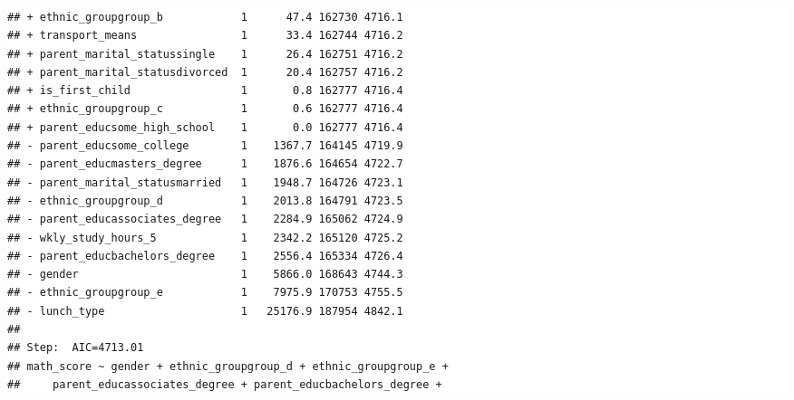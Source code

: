     ## + ethnic_groupgroup_b            1      47.4 162730 4716.1
    ## + transport_means                1      33.4 162744 4716.2
    ## + parent_marital_statussingle    1      26.4 162751 4716.2
    ## + parent_marital_statusdivorced  1      20.4 162757 4716.2
    ## + is_first_child                 1       0.8 162777 4716.4
    ## + ethnic_groupgroup_c            1       0.6 162777 4716.4
    ## + parent_educsome_high_school    1       0.0 162777 4716.4
    ## - parent_educsome_college        1    1367.7 164145 4719.9
    ## - parent_educmasters_degree      1    1876.6 164654 4722.7
    ## - parent_marital_statusmarried   1    1948.7 164726 4723.1
    ## - ethnic_groupgroup_d            1    2013.8 164791 4723.5
    ## - parent_educassociates_degree   1    2284.9 165062 4724.9
    ## - wkly_study_hours_5             1    2342.2 165120 4725.2
    ## - parent_educbachelors_degree    1    2556.4 165334 4726.4
    ## - gender                         1    5866.0 168643 4744.3
    ## - ethnic_groupgroup_e            1    7975.9 170753 4755.5
    ## - lunch_type                     1   25176.9 187954 4842.1
    ## 
    ## Step:  AIC=4713.01
    ## math_score ~ gender + ethnic_groupgroup_d + ethnic_groupgroup_e + 
    ##     parent_educassociates_degree + parent_educbachelors_degree + 